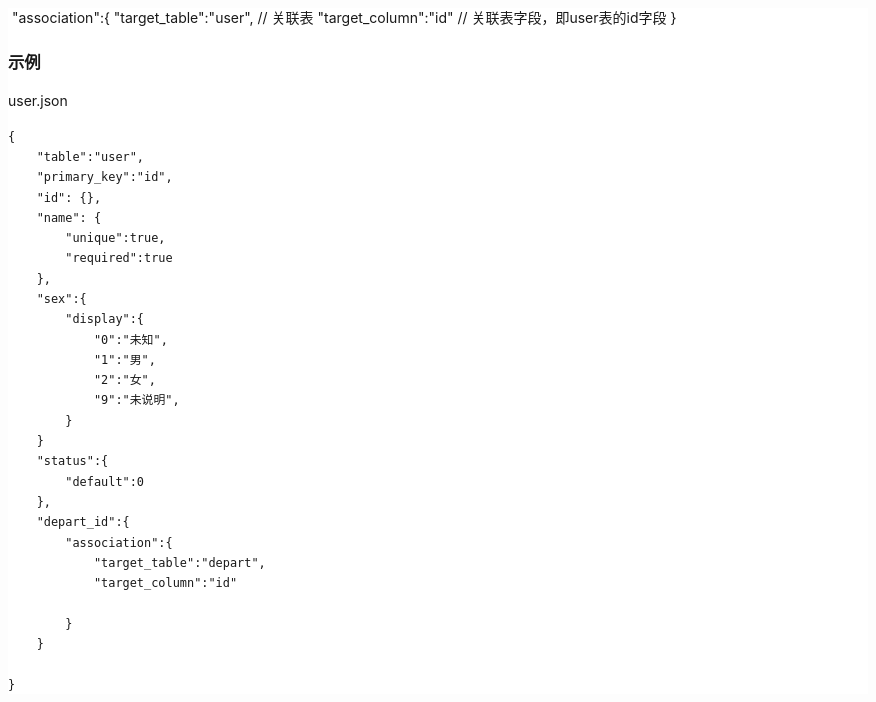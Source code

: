 ​			"association":{
       				"target_table":"user", // 关联表
        			"target_column":"id" // 关联表字段，即user表的id字段
      			}

### 示例

user.json

```
{
    "table":"user",
    "primary_key":"id",
    "id": {},
    "name": {
    	"unique":true,
    	"required":true
    },
    "sex":{
        "display":{
        	"0":"未知",
        	"1":"男",
        	"2":"女",
        	"9":"未说明",
		}
    }
    "status":{
        "default":0
    },
    "depart_id":{
        "association":{
            "target_table":"depart",
			"target_column":"id"

        }
    }
    
}
```






















